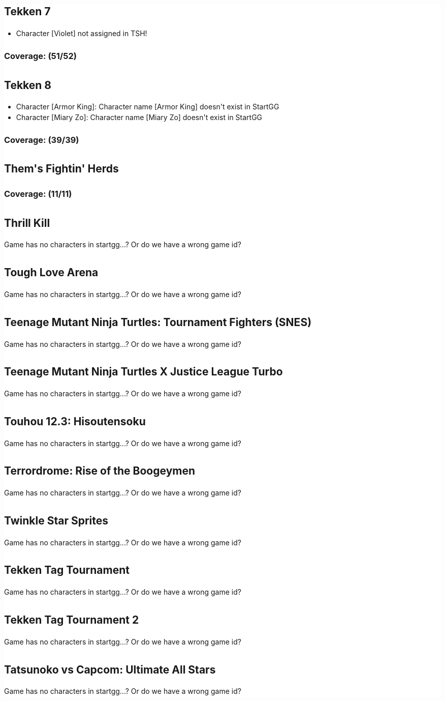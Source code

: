 ## Tekken 7
- Character [Violet] not assigned in TSH!
### Coverage: (51/52)

## Tekken 8
- Character [Armor King]: Character name [Armor King] doesn't exist in StartGG
- Character [Miary Zo]: Character name [Miary Zo] doesn't exist in StartGG
### Coverage: (39/39)

## Them's Fightin' Herds
### Coverage: (11/11)

## Thrill Kill
Game has no characters in startgg...? Or do we have a wrong game id?

## Tough Love Arena
Game has no characters in startgg...? Or do we have a wrong game id?

## Teenage Mutant Ninja Turtles: Tournament Fighters (SNES)
Game has no characters in startgg...? Or do we have a wrong game id?

## Teenage Mutant Ninja Turtles X Justice League Turbo
Game has no characters in startgg...? Or do we have a wrong game id?

## Touhou 12.3: Hisoutensoku
Game has no characters in startgg...? Or do we have a wrong game id?

## Terrordrome: Rise of the Boogeymen
Game has no characters in startgg...? Or do we have a wrong game id?

## Twinkle Star Sprites
Game has no characters in startgg...? Or do we have a wrong game id?

## Tekken Tag Tournament
Game has no characters in startgg...? Or do we have a wrong game id?

## Tekken Tag Tournament 2
Game has no characters in startgg...? Or do we have a wrong game id?

## Tatsunoko vs Capcom: Ultimate All Stars
Game has no characters in startgg...? Or do we have a wrong game id?
